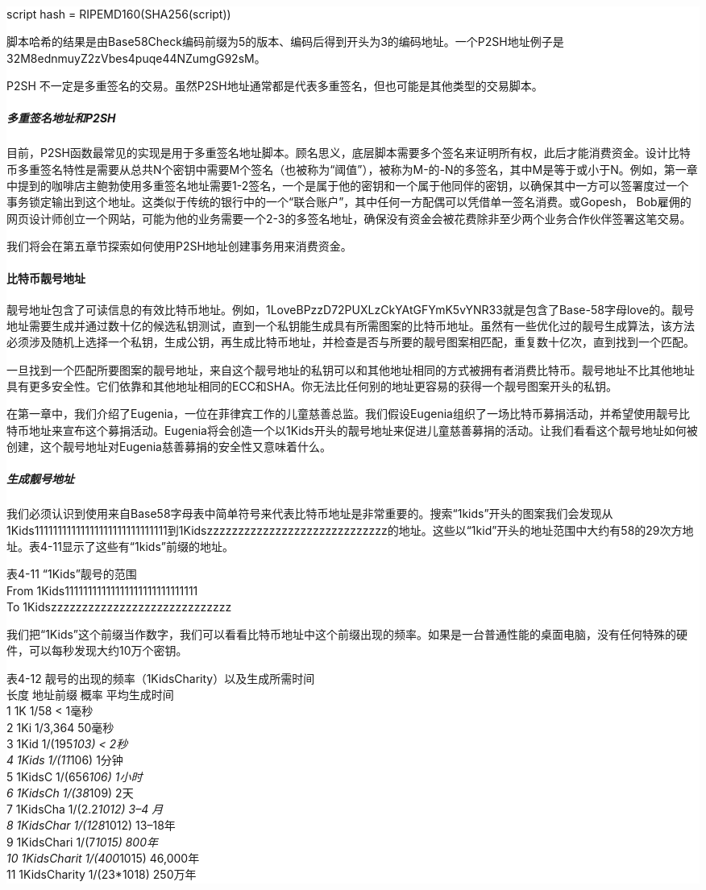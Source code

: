 script hash = RIPEMD160(SHA256(script))

脚本哈希的结果是由Base58Check编码前缀为5的版本、编码后得到开头为3的编码地址。一个P2SH地址例子是32M8ednmuyZ2zVbes4puqe44NZumgG92sM。

P2SH 不一定是多重签名的交易。虽然P2SH地址通常都是代表多重签名，但也可能是其他类型的交易脚本。

##### <span class="ez-toc-section" id="4521_%E5%A4%9A%E9%87%8D%E7%AD%BE%E5%90%8D%E5%9C%B0%E5%9D%80%E5%92%8CP2SH"></span>多重签名地址和P2SH<span class="ez-toc-section-end"></span>

目前，P2SH函数最常见的实现是用于多重签名地址脚本。顾名思义，底层脚本需要多个签名来证明所有权，此后才能消费资金。设计比特币多重签名特性是需要从总共N个密钥中需要M个签名（也被称为“阈值”），被称为M-的-N的多签名，其中M是等于或小于N。例如，第一章中提到的咖啡店主鲍勃使用多重签名地址需要1-2签名，一个是属于他的密钥和一个属于他同伴的密钥，以确保其中一方可以签署度过一个事务锁定输出到这个地址。这类似于传统的银行中的一个“联合账户”，其中任何一方配偶可以凭借单一签名消费。或Gopesh， Bob雇佣的网页设计师创立一个网站，可能为他的业务需要一个2-3的多签名地址，确保没有资金会被花费除非至少两个业务合作伙伴签署这笔交易。

我们将会在第五章节探索如何使用P2SH地址创建事务用来消费资金。

#### <span class="ez-toc-section" id="453_%E6%AF%94%E7%89%B9%E5%B8%81%E9%9D%93%E5%8F%B7%E5%9C%B0%E5%9D%80"></span>比特币靓号地址<span class="ez-toc-section-end"></span>

靓号地址包含了可读信息的有效比特币地址。例如，1LoveBPzzD72PUXLzCkYAtGFYmK5vYNR33就是包含了Base-58字母love的。靓号地址需要生成并通过数十亿的候选私钥测试，直到一个私钥能生成具有所需图案的比特币地址。虽然有一些优化过的靓号生成算法，该方法必须涉及随机上选择一个私钥，生成公钥，再生成比特币地址，并检查是否与所要的靓号图案相匹配，重复数十亿次，直到找到一个匹配。

一旦找到一个匹配所要图案的靓号地址，来自这个靓号地址的私钥可以和其他地址相同的方式被拥有者消费比特币。靓号地址不比其他地址具有更多安全性。它们依靠和其他地址相同的ECC和SHA。你无法比任何别的地址更容易的获得一个靓号图案开头的私钥。

在第一章中，我们介绍了Eugenia，一位在菲律宾工作的儿童慈善总监。我们假设Eugenia组织了一场比特币募捐活动，并希望使用靓号比特币地址来宣布这个募捐活动。Eugenia将会创造一个以1Kids开头的靓号地址来促进儿童慈善募捐的活动。让我们看看这个靓号地址如何被创建，这个靓号地址对Eugenia慈善募捐的安全性又意味着什么。

##### <span class="ez-toc-section" id="4531_%E7%94%9F%E6%88%90%E9%9D%93%E5%8F%B7%E5%9C%B0%E5%9D%80"></span>生成靓号地址<span class="ez-toc-section-end"></span>

我们必须认识到使用来自Base58字母表中简单符号来代表比特币地址是非常重要的。搜索“1kids”开头的图案我们会发现从1Kids11111111111111111111111111111到1Kidszzzzzzzzzzzzzzzzzzzzzzzzzzzzz的地址。这些以“1kid”开头的地址范围中大约有58的29次方地址。表4-11显示了这些有“1kids”前缀的地址。

表4-11 “1Kids”靓号的范围  
From 1Kids11111111111111111111111111111  
To 1Kidszzzzzzzzzzzzzzzzzzzzzzzzzzzzz

我们把“1Kids”这个前缀当作数字，我们可以看看比特币地址中这个前缀出现的频率。如果是一台普通性能的桌面电脑，没有任何特殊的硬件，可以每秒发现大约10万个密钥。

表4-12 靓号的出现的频率（1KidsCharity）以及生成所需时间  
长度 地址前缀 概率 平均生成时间  
1 1K 1/58 < 1毫秒  
2 1Ki 1/3,364 50毫秒  
3 1Kid 1/(195*103) < 2秒  
4 1Kids 1/(11*106) 1分钟  
5 1KidsC 1/(656*106) 1小时  
6 1KidsCh 1/(38*109) 2天  
7 1KidsCha 1/(2.2*1012) 3–4 月  
8 1KidsChar 1/(128*1012) 13–18年  
9 1KidsChari 1/(7*1015) 800年  
10 1KidsCharit 1/(400*1015) 46,000年  
11 1KidsCharity 1/(23*1018) 250万年
